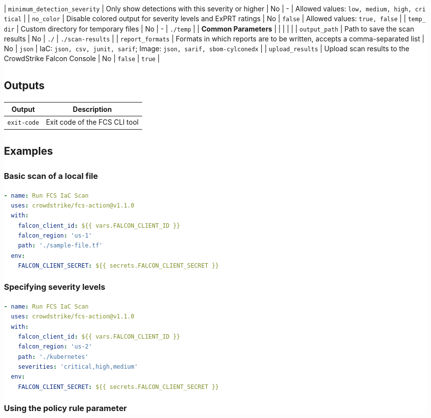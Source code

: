 | `minimum_detection_severity`    | Only show detections with this severity or higher                                                                | No       | -                                            | Allowed values: `low, medium, high, critical`                                                                                                                                                                                                                        |
| `no_color`                      | Disable colored output for severity levels and ExPRT ratings                                                     | No       | `false`                                      | Allowed values: `true, false`                                                                                                                                                                                                                                        |
| `temp_dir`                      | Custom directory for temporary files                                                                             | No       | -                                            | `./temp`                                                                                                                                                                                                                                                              |
| **Common Parameters**           |                                                                                                                  |          |                                              |                                                                                                                                                                                                                                                                      |
| `output_path`                   | Path to save the scan results                                                                                    | No       | `./`                                         | `./scan-results`                                                                                                                                                                                                                                                     |
| `report_formats`                | Formats in which reports are to be written, accepts a comma-separated list                                       | No       | `json`                                       | IaC: `json, csv, junit, sarif`; Image: `json, sarif, sbom-cylconedx`                                                                                                                                                                                                 |
| `upload_results`                | Upload scan results to the CrowdStrike Falcon Console                                                            | No       | `false`                                      | `true`                                                                                                                                                                                                                                                               |

## Outputs

| Output      | Description                   |
| ----------- | ----------------------------- |
| `exit-code` | Exit code of the FCS CLI tool |

## Examples

### Basic scan of a local file

```yaml
- name: Run FCS IaC Scan
  uses: crowdstrike/fcs-action@v1.1.0
  with:
    falcon_client_id: ${{ vars.FALCON_CLIENT_ID }}
    falcon_region: 'us-1'
    path: './sample-file.tf'
  env:
    FALCON_CLIENT_SECRET: ${{ secrets.FALCON_CLIENT_SECRET }}
```


### Specifying severity levels

```yaml
- name: Run FCS IaC Scan
  uses: crowdstrike/fcs-action@v1.1.0
  with:
    falcon_client_id: ${{ vars.FALCON_CLIENT_ID }}
    falcon_region: 'us-2'
    path: './kubernetes'
    severities: 'critical,high,medium'
  env:
    FALCON_CLIENT_SECRET: ${{ secrets.FALCON_CLIENT_SECRET }}
```


### Using the policy rule parameter
